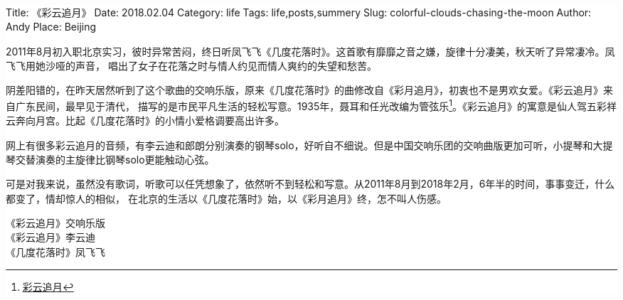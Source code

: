 Title: 《彩云追月》
Date: 2018.02.04
Category: life
Tags: life,posts,summery
Slug: colorful-clouds-chasing-the-moon
Author: Andy
Place: Beijing

2011年8月初入职北京实习，彼时异常苦闷，终日听凤飞飞《几度花落时》。这首歌有靡靡之音之嫌，旋律十分凄美，秋天听了异常凄冷。凤飞飞用她沙哑的声音，
唱出了女子在花落之时与情人约见而情人爽约的失望和愁苦。

阴差阳错的，在昨天居然听到了这个歌曲的交响乐版，原来《几度花落时》的曲修改自《彩月追月》，初衷也不是男欢女爱。《彩云追月》来自广东民间，最早见于清代，
描写的是市民平凡生活的轻松写意。1935年，聂耳和任光改编为管弦乐[^1]。《彩云追月》的寓意是仙人驾五彩祥云奔向月宫。比起《几度花落时》的小情小爱格调要高出许多。

网上有很多彩云追月的音频，有李云迪和郎朗分别演奏的钢琴solo，好听自不细说。但是中国交响乐团的交响曲版更加可听，小提琴和大提琴交替演奏的主旋律比钢琴solo更能触动心弦。

可是对我来说，虽然没有歌词，听歌可以任凭想象了，依然听不到轻松和写意。从2011年8月到2018年2月，6年半的时间，事事变迁，什么都变了，情却惊人的相似，
在北京的生活以《几度花落时》始，以《彩月追月》终，怎不叫人伤感。



<div class="center-block">
<div>
<audio controls="controls" >
<source src="/static/media/caiyunzuiyue.mp3" type="audio/mpeg">
</audio>
</div>
<div class="caption">《彩云追月》交响乐版</div>
</div>


<div class="center-block">
<div class="iframevideo">
<iframe width="100%" height="100%" src="https://v.qq.com/iframe/player.html?vid=y0129wez66g&tiny=0&auto=0" frameborder=0 allowfullscreen></iframe>
</div>
<div class="caption">《彩云追月》李云迪</div>
</div>



<div class="center-block">
<div class="iframevideo">
<iframe height="100%" width="100%" src='http://player.youku.com/embed/XMzIwMTY1MTg0NA==' frameborder=0 'allowfullscreen'></iframe>
</div>
<div class="caption">《几度花落时》凤飞飞</div>
</div>



[^1]:[彩云追月](https://baike.baidu.com/item/%E5%BD%A9%E4%BA%91%E8%BF%BD%E6%9C%88/949874?fr=aladdin)
[^2]:[《彩云追月》交响乐版，网易云音乐](https://music.163.com/#/song?id=396860)

